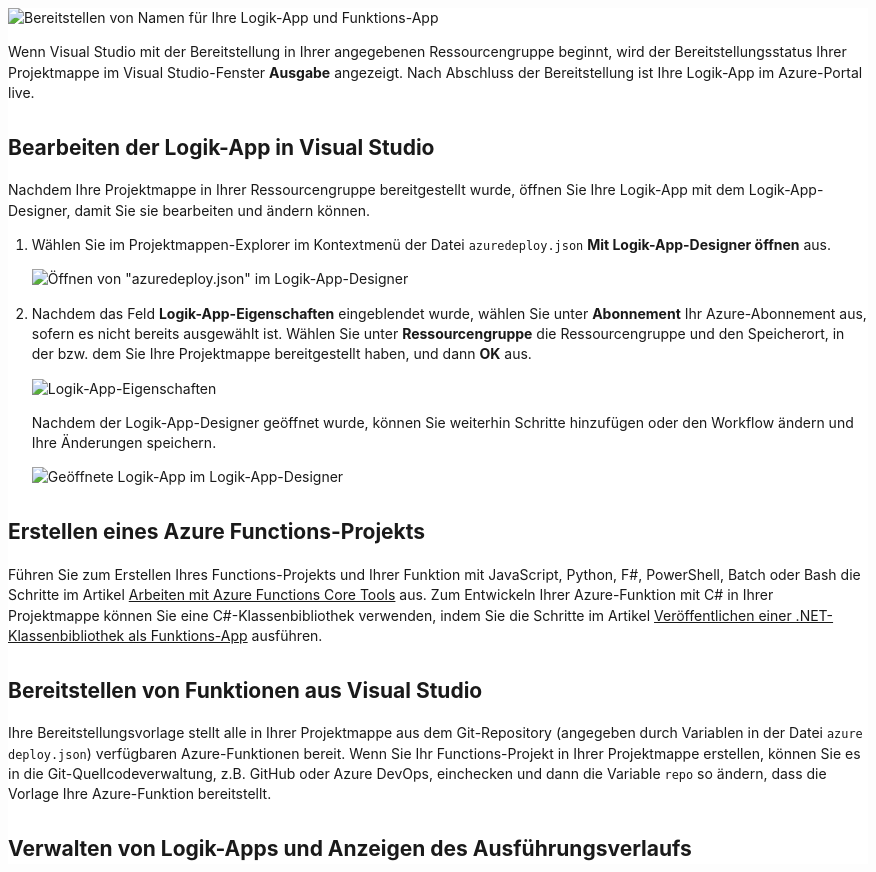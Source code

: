    ![Bereitstellen von Namen für Ihre Logik-App und Funktions-App](./media/logic-apps-serverless-get-started-vs/logic-function-app-name-parameters.png)

   Wenn Visual Studio mit der Bereitstellung in Ihrer angegebenen Ressourcengruppe beginnt, wird der Bereitstellungsstatus Ihrer Projektmappe im Visual Studio-Fenster **Ausgabe** angezeigt. 
   Nach Abschluss der Bereitstellung ist Ihre Logik-App im Azure-Portal live.

## <a name="edit-logic-app-in-visual-studio"></a>Bearbeiten der Logik-App in Visual Studio

Nachdem Ihre Projektmappe in Ihrer Ressourcengruppe bereitgestellt wurde, öffnen Sie Ihre Logik-App mit dem Logik-App-Designer, damit Sie sie bearbeiten und ändern können.

1. Wählen Sie im Projektmappen-Explorer im Kontextmenü der Datei `azuredeploy.json` **Mit Logik-App-Designer öffnen** aus.

   ![Öffnen von "azuredeploy.json" im Logik-App-Designer](./media/logic-apps-serverless-get-started-vs/open-logic-app-designer.png)

1. Nachdem das Feld **Logik-App-Eigenschaften** eingeblendet wurde, wählen Sie unter **Abonnement** Ihr Azure-Abonnement aus, sofern es nicht bereits ausgewählt ist. Wählen Sie unter **Ressourcengruppe** die Ressourcengruppe und den Speicherort, in der bzw. dem Sie Ihre Projektmappe bereitgestellt haben, und dann **OK** aus.

   ![Logik-App-Eigenschaften](./media/logic-apps-serverless-get-started-vs/logic-app-properties.png)

   Nachdem der Logik-App-Designer geöffnet wurde, können Sie weiterhin Schritte hinzufügen oder den Workflow ändern und Ihre Änderungen speichern.

   ![Geöffnete Logik-App im Logik-App-Designer](./media/logic-apps-serverless-get-started-vs/opened-logic-app.png)

## <a name="create-azure-functions-project"></a>Erstellen eines Azure Functions-Projekts

Führen Sie zum Erstellen Ihres Functions-Projekts und Ihrer Funktion mit JavaScript, Python, F#, PowerShell, Batch oder Bash die Schritte im Artikel [Arbeiten mit Azure Functions Core Tools](../azure-functions/functions-run-local.md) aus. Zum Entwickeln Ihrer Azure-Funktion mit C# in Ihrer Projektmappe können Sie eine C#-Klassenbibliothek verwenden, indem Sie die Schritte im Artikel [Veröffentlichen einer .NET-Klassenbibliothek als Funktions-App](https://blogs.msdn.microsoft.com/appserviceteam/2017/03/16/publishing-a-net-class-library-as-a-function-app/) ausführen.

## <a name="deploy-functions-from-visual-studio"></a>Bereitstellen von Funktionen aus Visual Studio

Ihre Bereitstellungsvorlage stellt alle in Ihrer Projektmappe aus dem Git-Repository (angegeben durch Variablen in der Datei `azuredeploy.json`) verfügbaren Azure-Funktionen bereit. Wenn Sie Ihr Functions-Projekt in Ihrer Projektmappe erstellen, können Sie es in die Git-Quellcodeverwaltung, z.B. GitHub oder Azure DevOps, einchecken und dann die Variable `repo` so ändern, dass die Vorlage Ihre Azure-Funktion bereitstellt.

## <a name="manage-logic-apps-and-view-run-history"></a>Verwalten von Logik-Apps und Anzeigen des Ausführungsverlaufs
